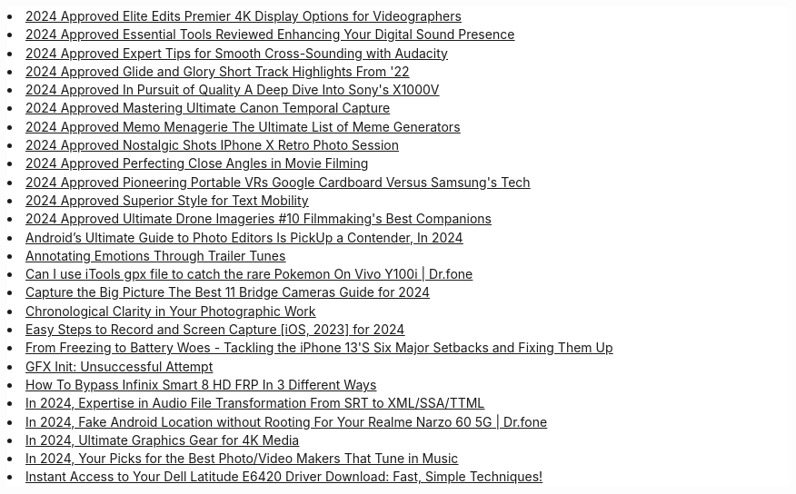 <li><a href="https://fox-info.techidaily.com/2024-approved-elite-edits-premier-4k-display-options-for-videographers/"><u>2024 Approved  Elite Edits  Premier 4K Display Options for Videographers</u></a></li>
<li><a href="https://fox-info.techidaily.com/2024-approved-essential-tools-reviewed-enhancing-your-digital-sound-presence/"><u>2024 Approved  Essential Tools Reviewed  Enhancing Your Digital Sound Presence</u></a></li>
<li><a href="https://fox-info.techidaily.com/2024-approved-expert-tips-for-smooth-cross-sounding-with-audacity/"><u>2024 Approved  Expert Tips for Smooth Cross-Sounding with Audacity</u></a></li>
<li><a href="https://fox-info.techidaily.com/2024-approved-glide-and-glory-short-track-highlights-from-22/"><u>2024 Approved  Glide and Glory  Short Track Highlights From '22</u></a></li>
<li><a href="https://fox-info.techidaily.com/2024-approved-in-pursuit-of-quality-a-deep-dive-into-sonys-x1000v/"><u>2024 Approved  In Pursuit of Quality  A Deep Dive Into Sony's X1000V</u></a></li>
<li><a href="https://fox-info.techidaily.com/2024-approved-mastering-ultimate-canon-temporal-capture/"><u>2024 Approved  Mastering Ultimate Canon Temporal Capture</u></a></li>
<li><a href="https://fox-info.techidaily.com/2024-approved-memo-menagerie-the-ultimate-list-of-meme-generators/"><u>2024 Approved  Memo Menagerie  The Ultimate List of Meme Generators</u></a></li>
<li><a href="https://fox-info.techidaily.com/2024-approved-nostalgic-shots-iphone-x-retro-photo-session/"><u>2024 Approved  Nostalgic Shots  IPhone X Retro Photo Session</u></a></li>
<li><a href="https://fox-info.techidaily.com/2024-approved-perfecting-close-angles-in-movie-filming/"><u>2024 Approved  Perfecting Close Angles in Movie Filming</u></a></li>
<li><a href="https://fox-info.techidaily.com/2024-approved-pioneering-portable-vrs-google-cardboard-versus-samsungs-tech/"><u>2024 Approved  Pioneering Portable VRs  Google Cardboard Versus Samsung's Tech</u></a></li>
<li><a href="https://fox-info.techidaily.com/2024-approved-superior-style-for-text-mobility/"><u>2024 Approved  Superior Style for Text Mobility</u></a></li>
<li><a href="https://fox-info.techidaily.com/2024-approved-ultimate-drone-imageries-10-filmmakings-best-companions/"><u>2024 Approved  Ultimate Drone Imageries #10  Filmmaking's Best Companions</u></a></li>
<li><a href="https://fox-info.techidaily.com/androids-ultimate-guide-to-photo-editors-is-pickup-a-contender-in-2024/"><u>Android’s Ultimate Guide to Photo Editors  Is PickUp a Contender, In 2024</u></a></li>
<li><a href="https://fox-info.techidaily.com/annotating-emotions-through-trailer-tunes/"><u>Annotating Emotions Through Trailer Tunes</u></a></li>
<li><a href="https://change-location.techidaily.com/can-i-use-itools-gpx-file-to-catch-the-rare-pokemon-on-vivo-y100i-drfone-by-drfone-virtual-android/"><u>Can I use iTools gpx file to catch the rare Pokemon On Vivo Y100i | Dr.fone</u></a></li>
<li><a href="https://fox-info.techidaily.com/capture-the-big-picture-the-best-11-bridge-cameras-guide-for-2024/"><u>Capture the Big Picture  The Best 11 Bridge Cameras Guide for 2024</u></a></li>
<li><a href="https://fox-info.techidaily.com/chronological-clarity-in-your-photographic-work/"><u>Chronological Clarity in Your Photographic Work</u></a></li>
<li><a href="https://visual-screen-recording.techidaily.com/easy-steps-to-record-and-screen-capture-ios-2023-for-2024/"><u>Easy Steps to Record and Screen Capture [iOS, 2023] for 2024</u></a></li>
<li><a href="https://fox-that.techidaily.com/from-freezing-to-battery-woes-tackling-the-iphone-13s-six-major-setbacks-and-fixing-them-up/"><u>From Freezing to Battery Woes - Tackling the iPhone 13'S Six Major Setbacks and Fixing Them Up</u></a></li>
<li><a href="https://graphic-issues.techidaily.com/gfx-init-unsuccessful-attempt/"><u>GFX Init: Unsuccessful Attempt</u></a></li>
<li><a href="https://bypass-frp.techidaily.com/how-to-bypass-infinix-smart-8-hd-frp-in-3-different-ways-by-drfone-android/"><u>How To Bypass Infinix Smart 8 HD FRP In 3 Different Ways</u></a></li>
<li><a href="https://some-techniques.techidaily.com/in-2024-expertise-in-audio-file-transformation-from-srt-to-xmlssattml/"><u>In 2024, Expertise in Audio File Transformation  From SRT to XML/SSA/TTML</u></a></li>
<li><a href="https://android-location.techidaily.com/in-2024-fake-android-location-without-rooting-for-your-realme-narzo-60-5g-drfone-by-drfone-virtual/"><u>In 2024, Fake Android Location without Rooting For Your Realme Narzo 60 5G | Dr.fone</u></a></li>
<li><a href="https://fox-info.techidaily.com/in-2024-ultimate-graphics-gear-for-4k-media/"><u>In 2024, Ultimate Graphics Gear for 4K Media</u></a></li>
<li><a href="https://fox-info.techidaily.com/in-2024-your-picks-for-the-best-photovideo-makers-that-tune-in-music/"><u>In 2024, Your Picks for the Best Photo/Video Makers That Tune in Music</u></a></li>
<li><a href="https://win-amazing.techidaily.com/instant-access-to-your-dell-latitude-e6420-driver-download-fast-simple-techniques/"><u>Instant Access to Your Dell Latitude E6420 Driver Download: Fast, Simple Techniques!</u></a></li>